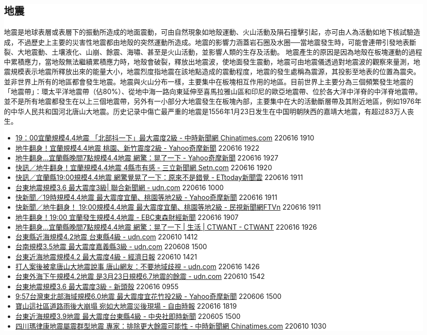 ## 地震

地震是地球表層或表層下的振動所造成的地面震動，可由自然現象如地殼運動、火山活動及隕石撞擊引起，亦可由人為活動如地下核試驗造成，不過歷史上主要的災害性地震都由地殼的突然運動所造成。地震的影響力涵蓋岩石圈及水圈──當地震發生時，可能會連帶引發地表斷裂、大地震動、土壤液化、山崩、餘震、海嘯、甚至是火山活動，並影響人類的生存及活動。
地震產生的原因是因為地殼在板塊運動的過程中累積應力，當地殼無法繼續累積應力時，地殼會破裂，釋放出地震波，使地面發生震動，地震可由地震儀透過對地震波的觀察來量測，地震規模表示地震所釋放出來的能量大小，地震烈度指地震在該地點造成的震動程度，地震的發生處稱為震源，其投影至地表的位置為震央。
並非世界上所有的地區都會發生地震。地震與火山分布一樣，主要集中在板塊相互作用的地區。目前世界上主要分為三個頻繁發生地震的「地震帶」：環太平洋地震帶（佔80%）、從地中海一路向東延伸至喜馬拉雅山區和印尼的歐亞地震帶、位於各大洋中洋脊的中洋脊地震帶。並不是所有地震都發生在以上三個地震帶，另外有一小部分大地震發生在板塊內部，主要集中在大的活動斷層帶及其附近地區，例如1976年的中华人民共和国河北唐山大地震。历史记录中傷亡最严重的地震是1556年1月23日发生在中国明朝陕西的嘉靖大地震，有超过83万人丧生。
- [19：00宜蘭規模4.4地震 「北部抖一下」最大震度2級 - 中時新聞網 Chinatimes.com](https://www.chinatimes.com/realtimenews/20220616004900-260405 "19：00宜蘭規模4.4地震 「北部抖一下」最大震度2級 - 中時新聞網 Chinatimes.com") 220616 1910
- [地牛翻身！宜蘭規模4.4地震 桃園、新竹震度2級 - Yahoo奇摩新聞](https://tw.news.yahoo.com/%E5%9C%B0%E7%89%9B%E7%BF%BB%E8%BA%AB-%E5%AE%9C%E8%98%AD%E8%A6%8F%E6%A8%A14-4%E5%9C%B0%E9%9C%87-%E6%A1%83%E5%9C%92-%E6%96%B0%E7%AB%B9%E9%9C%87%E5%BA%A62%E7%B4%9A-111741756.html "地牛翻身！宜蘭規模4.4地震 桃園、新竹震度2級 - Yahoo奇摩新聞") 220616 1922
- [地牛翻身…宜蘭縣晚間7點規模4.4地震 網驚：晃了一下 - Yahoo奇摩新聞](https://tw.news.yahoo.com/%E5%9C%B0%E7%89%9B%E7%BF%BB%E8%BA%AB-%E5%AE%9C%E8%98%AD%E7%B8%A3%E6%99%9A%E9%96%937%E9%BB%9E%E8%A6%8F%E6%A8%A14-4%E5%9C%B0%E9%9C%87-%E7%B6%B2%E9%A9%9A-%E6%99%83%E4%BA%86-112739205.html "地牛翻身…宜蘭縣晚間7點規模4.4地震 網驚：晃了一下 - Yahoo奇摩新聞") 220616 1927
- [快訊／地牛翻身！宜蘭規模4.4地震 4縣市有感 - 三立新聞網 Setn.com](https://www.setn.com/News.aspx?NewsID=1131918 "快訊／地牛翻身！宜蘭規模4.4地震 4縣市有感 - 三立新聞網 Setn.com") 220616 1920
- [快訊／宜蘭縣19:00規模4.4地震 網驚覺晃了一下：原來不是錯覺 - ETtoday新聞雲](https://www.ettoday.net/news/20220616/2274507.htm "快訊／宜蘭縣19:00規模4.4地震 網驚覺晃了一下：原來不是錯覺 - ETtoday新聞雲") 220616 1911
- [台東地震規模3.6 最大震度3級| 聯合新聞網 - udn.com](https://udn.com/news/story/7266/6391980 "台東地震規模3.6 最大震度3級| 聯合新聞網 - udn.com") 220616 1000
- [快新聞／19時規模4.4地震 最大震度宜蘭、桃園等地2級 - Yahoo奇摩新聞](https://tw.news.yahoo.com/%E5%BF%AB%E6%96%B0%E8%81%9E-19%E6%99%82%E8%A6%8F%E6%A8%A14-4%E5%9C%B0%E9%9C%87-%E6%9C%80%E5%A4%A7%E9%9C%87%E5%BA%A6%E5%AE%9C%E8%98%AD-%E6%A1%83%E5%9C%92%E7%AD%89%E5%9C%B02%E7%B4%9A-111102626.html "快新聞／19時規模4.4地震 最大震度宜蘭、桃園等地2級 - Yahoo奇摩新聞") 220616 1911
- [快新聞／地牛翻身！ 19:00規模4.4地震 最大震度宜蘭、桃園等地2級 - 民視新聞網FTVn](https://www.ftvnews.com.tw/news/detail/2022616W0259 "快新聞／地牛翻身！ 19:00規模4.4地震 最大震度宜蘭、桃園等地2級 - 民視新聞網FTVn") 220616 1911
- [地牛翻身！19:00 宜蘭發生規模4.4地震 - EBC東森財經新聞](https://fnc.ebc.net.tw/fncnews/life/151863 "地牛翻身！19:00 宜蘭發生規模4.4地震 - EBC東森財經新聞") 220616 1907
- [地牛翻身…宜蘭縣晚間7點規模4.4地震 網驚：晃了一下 | 生活 | CTWANT - CTWANT](https://www.ctwant.com/article/189630 "地牛翻身…宜蘭縣晚間7點規模4.4地震 網驚：晃了一下 | 生活 | CTWANT - CTWANT") 220616 1926
- [台東縣近海規模4.2地震 台東縣4級 - udn.com](https://udn.com/news/story/7266/6378539 "台東縣近海規模4.2地震 台東縣4級 - udn.com") 220610 1412
- [台南規模3.5地震 最大震度嘉義縣3級 - udn.com](https://udn.com/news/story/7266/6371741 "台南規模3.5地震 最大震度嘉義縣3級 - udn.com") 220608 1500
- [台東近海地震規模4.2 最大震度4級 - 經濟日報](https://money.udn.com/money/story/5621/6378562 "台東近海地震規模4.2 最大震度4級 - 經濟日報") 220610 1421
- [打人案後被拿唐山大地震說事 唐山網友：不要地域歧視 - udn.com](https://udn.com/news/story/7332/6392108?from=udn-ch1_breaknews-1-0-news "打人案後被拿唐山大地震說事 唐山網友：不要地域歧視 - udn.com") 220616 1426
- [台東外海下午規模4.2地震 是3月23日規模6.7地震的餘震 - udn.com](https://udn.com/news/story/7266/6378804 "台東外海下午規模4.2地震 是3月23日規模6.7地震的餘震 - udn.com") 220610 1542
- [台東地震規模3.6 最大震度3級 - 新頭殼](https://newtalk.tw/news/view/2022-06-16/771020 "台東地震規模3.6 最大震度3級 - 新頭殼") 220616 0955
- [9:57台灣東北部海域規模6.0地震 最大震度宜花竹投2級 - Yahoo奇摩新聞](https://tw.news.yahoo.com/%E5%8F%B0%E7%81%A3%E6%9D%B1%E5%8C%97%E9%83%A8%E6%B5%B7%E5%9F%9F%E8%A6%8F%E6%A8%A1-60-%E5%9C%B0%E9%9C%87-%E6%9C%80%E5%A4%A7%E9%9C%87%E5%BA%A6%E5%AE%9C%E8%98%AD%E6%96%B0%E7%AB%B9%E7%AD%89-2-%E7%B4%9A-021833306.html "9:57台灣東北部海域規模6.0地震 最大震度宜花竹投2級 - Yahoo奇摩新聞") 220606 1500
- [寶山這社區道路雨後大崩塌 宛如大地震災後現場 - 自由時報](https://news.ltn.com.tw/news/society/breakingnews/3962656 "寶山這社區道路雨後大崩塌 宛如大地震災後現場 - 自由時報") 220616 1819
- [台東近海規模3.9地震 最大震度台東縣4級 - 中央社即時新聞](https://www.cna.com.tw/news/ahel/202206050007.aspx "台東近海規模3.9地震 最大震度台東縣4級 - 中央社即時新聞") 220605 1500
- [四川瑪律康地震屬震群型地震 專家：排除更大餘震可能性 - 中時新聞網 Chinatimes.com](https://www.chinatimes.com/realtimenews/20220610001605-260409 "四川瑪律康地震屬震群型地震 專家：排除更大餘震可能性 - 中時新聞網 Chinatimes.com") 220610 1030
